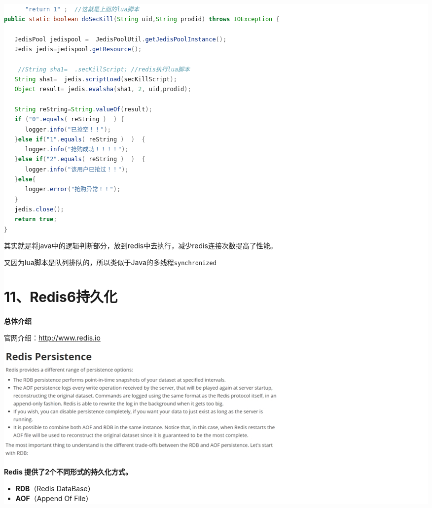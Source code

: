 ```java
      "return 1" ;  //这就是上面的lua脚本
public static boolean doSecKill(String uid,String prodid) throws IOException {

   JedisPool jedispool =  JedisPoolUtil.getJedisPoolInstance();
   Jedis jedis=jedispool.getResource();

    //String sha1=  .secKillScript; //redis执行lua脚本
   String sha1=  jedis.scriptLoad(secKillScript);
   Object result= jedis.evalsha(sha1, 2, uid,prodid);

   String reString=String.valueOf(result);
   if ("0".equals( reString )  ) {
      logger.info("已抢空！！");
   }else if("1".equals( reString )  )  {
      logger.info("抢购成功！！！！");
   }else if("2".equals( reString )  )  {
      logger.info("该用户已抢过！！");
   }else{
      logger.error("抢购异常！！");
   }
   jedis.close();
   return true;
}
```

其实就是将java中的逻辑判断部分，放到redis中去执行，减少redis连接次数提高了性能。

又因为lua脚本是队列排队的，所以类似于Java的多线程`synchronized`

# 11、Redis6持久化

**总体介绍**

官网介绍：http://www.redis.io

![](./_media/image-20221027153441968.png)

**Redis 提供了2个不同形式的持久化方式。**

+ **RDB**（Redis DataBase）
+ **AOF**（Append Of File）
